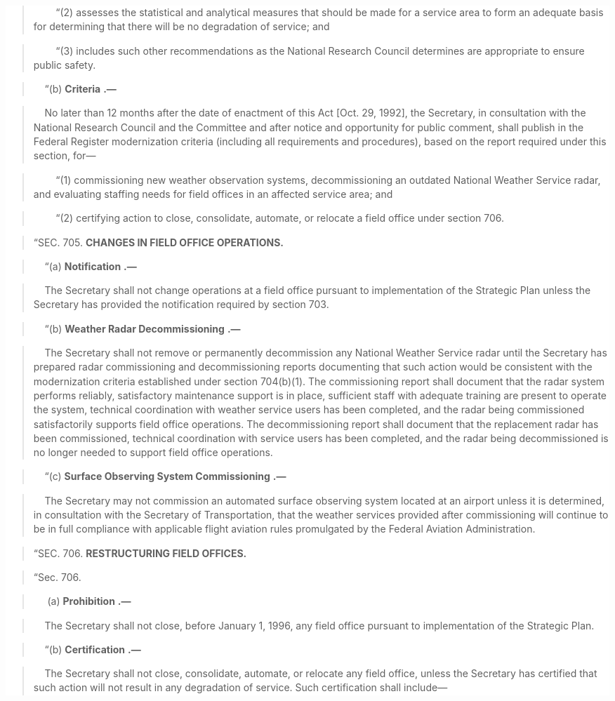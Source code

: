>         “(2) assesses the statistical and analytical measures that should be made for a service area to form an adequate basis for determining that there will be no degradation of service; and

>         “(3) includes such other recommendations as the National Research Council determines are appropriate to ensure public safety.

>     “(b)  __Criteria__  __.—__ 

>     No later than 12 months after the date of enactment of this Act \[Oct. 29, 1992\], the Secretary, in consultation with the National Research Council and the Committee and after notice and opportunity for public comment, shall publish in the Federal Register modernization criteria (including all requirements and procedures), based on the report required under this section, for—

>         “(1) commissioning new weather observation systems, decommissioning an outdated National Weather Service radar, and evaluating staffing needs for field offices in an affected service area; and

>         “(2) certifying action to close, consolidate, automate, or relocate a field office under section 706.

> “SEC. 705. __CHANGES IN FIELD OFFICE OPERATIONS.__ 

>     “(a)  __Notification__  __.—__ 

>     The Secretary shall not change operations at a field office pursuant to implementation of the Strategic Plan unless the Secretary has provided the notification required by section 703.

>     “(b)  __Weather Radar Decommissioning__  __.—__ 

>     The Secretary shall not remove or permanently decommission any National Weather Service radar until the Secretary has prepared radar commissioning and decommissioning reports documenting that such action would be consistent with the modernization criteria established under section 704(b)(1). The commissioning report shall document that the radar system performs reliably, satisfactory maintenance support is in place, sufficient staff with adequate training are present to operate the system, technical coordination with weather service users has been completed, and the radar being commissioned satisfactorily supports field office operations. The decommissioning report shall document that the replacement radar has been commissioned, technical coordination with service users has been completed, and the radar being decommissioned is no longer needed to support field office operations.

>     “(c)  __Surface Observing System Commissioning__  __.—__ 

>     The Secretary may not commission an automated surface observing system located at an airport unless it is determined, in consultation with the Secretary of Transportation, that the weather services provided after commissioning will continue to be in full compliance with applicable flight aviation rules promulgated by the Federal Aviation Administration.

> “SEC. 706. __RESTRUCTURING FIELD OFFICES.__ 

> “Sec. 706.

>      (a)  __Prohibition__  __.—__ 

>     The Secretary shall not close, before January 1, 1996, any field office pursuant to implementation of the Strategic Plan.

>     “(b)  __Certification__  __.—__ 

>     The Secretary shall not close, consolidate, automate, or relocate any field office, unless the Secretary has certified that such action will not result in any degradation of service. Such certification shall include—


[/us/act/1890-10-01/ch1266]: https://publicdocs.github.io/go/links?ns=uslm&ref=%2Fus%2Fact%2F1890-10-01%2Fch1266
[/us/stat/26/653]: https://publicdocs.github.io/go/links?ns=uslm&ref=%2Fus%2Fstat%2F26%2F653
[/us/act/1926-05-20/ch344]: https://publicdocs.github.io/go/links?ns=uslm&ref=%2Fus%2Fact%2F1926-05-20%2Fch344
[/us/stat/44/571]: https://publicdocs.github.io/go/links?ns=uslm&ref=%2Fus%2Fstat%2F44%2F571
[/us/act/1938-06-23/ch601]: https://publicdocs.github.io/go/links?ns=uslm&ref=%2Fus%2Fact%2F1938-06-23%2Fch601
[/us/stat/52/1029]: https://publicdocs.github.io/go/links?ns=uslm&ref=%2Fus%2Fstat%2F52%2F1029
[/us/stat/54/1236]: https://publicdocs.github.io/go/links?ns=uslm&ref=%2Fus%2Fstat%2F54%2F1236
[/us/stat/79/1318]: https://publicdocs.github.io/go/links?ns=uslm&ref=%2Fus%2Fstat%2F79%2F1318
[/us/pl/85/726/tXIV]: https://publicdocs.github.io/go/links?ns=uslm&ref=%2Fus%2Fpl%2F85%2F726%2FtXIV
[/us/stat/72/806]: https://publicdocs.github.io/go/links?ns=uslm&ref=%2Fus%2Fstat%2F72%2F806
[/us/act/1938-06-23/ch601/tXI]: https://publicdocs.github.io/go/links?ns=uslm&ref=%2Fus%2Fact%2F1938-06-23%2Fch601%2FtXI
[/us/stat/52/1029]: https://publicdocs.github.io/go/links?ns=uslm&ref=%2Fus%2Fstat%2F52%2F1029
[/us/stat/79/1318]: https://publicdocs.github.io/go/links?ns=uslm&ref=%2Fus%2Fstat%2F79%2F1318
[/us/usc/t15/s311]: https://publicdocs.github.io/go/links?ns=uslm&ref=%2Fus%2Fusc%2Ft15%2Fs311
[/us/pl/108/199/dB/tII]: https://publicdocs.github.io/go/links?ns=uslm&ref=%2Fus%2Fpl%2F108%2F199%2FdB%2FtII
[/us/stat/118/72]: https://publicdocs.github.io/go/links?ns=uslm&ref=%2Fus%2Fstat%2F118%2F72
[/us/pl/108/7/dB/tII]: https://publicdocs.github.io/go/links?ns=uslm&ref=%2Fus%2Fpl%2F108%2F7%2FdB%2FtII
[/us/stat/117/77]: https://publicdocs.github.io/go/links?ns=uslm&ref=%2Fus%2Fstat%2F117%2F77
[/us/pl/107/77/tII]: https://publicdocs.github.io/go/links?ns=uslm&ref=%2Fus%2Fpl%2F107%2F77%2FtII
[/us/stat/115/778]: https://publicdocs.github.io/go/links?ns=uslm&ref=%2Fus%2Fstat%2F115%2F778
[/us/pl/106/553]: https://publicdocs.github.io/go/links?ns=uslm&ref=%2Fus%2Fpl%2F106%2F553
[/us/stat/114/2762]: https://publicdocs.github.io/go/links?ns=uslm&ref=%2Fus%2Fstat%2F114%2F2762
[/us/pl/106/113/dB]: https://publicdocs.github.io/go/links?ns=uslm&ref=%2Fus%2Fpl%2F106%2F113%2FdB
[/us/stat/113/1535]: https://publicdocs.github.io/go/links?ns=uslm&ref=%2Fus%2Fstat%2F113%2F1535
[/us/pl/105/277/dA]: https://publicdocs.github.io/go/links?ns=uslm&ref=%2Fus%2Fpl%2F105%2F277%2FdA
[/us/stat/112/2681-50]: https://publicdocs.github.io/go/links?ns=uslm&ref=%2Fus%2Fstat%2F112%2F2681-50
[/us/pl/105/119/tII]: https://publicdocs.github.io/go/links?ns=uslm&ref=%2Fus%2Fpl%2F105%2F119%2FtII
[/us/stat/111/2479]: https://publicdocs.github.io/go/links?ns=uslm&ref=%2Fus%2Fstat%2F111%2F2479
[/us/pl/104/208/dA/tI]: https://publicdocs.github.io/go/links?ns=uslm&ref=%2Fus%2Fpl%2F104%2F208%2FdA%2FtI
[/us/stat/110/3009]: https://publicdocs.github.io/go/links?ns=uslm&ref=%2Fus%2Fstat%2F110%2F3009
[/us/pl/104/134/tI]: https://publicdocs.github.io/go/links?ns=uslm&ref=%2Fus%2Fpl%2F104%2F134%2FtI
[/us/stat/110/1321]: https://publicdocs.github.io/go/links?ns=uslm&ref=%2Fus%2Fstat%2F110%2F1321
[/us/pl/104/140]: https://publicdocs.github.io/go/links?ns=uslm&ref=%2Fus%2Fpl%2F104%2F140
[/us/stat/110/1327]: https://publicdocs.github.io/go/links?ns=uslm&ref=%2Fus%2Fstat%2F110%2F1327
[/us/pl/103/317/tII]: https://publicdocs.github.io/go/links?ns=uslm&ref=%2Fus%2Fpl%2F103%2F317%2FtII
[/us/stat/108/1749]: https://publicdocs.github.io/go/links?ns=uslm&ref=%2Fus%2Fstat%2F108%2F1749
[/us/pl/103/121/tII]: https://publicdocs.github.io/go/links?ns=uslm&ref=%2Fus%2Fpl%2F103%2F121%2FtII
[/us/stat/107/1176]: https://publicdocs.github.io/go/links?ns=uslm&ref=%2Fus%2Fstat%2F107%2F1176
[/us/pl/102/395/tII]: https://publicdocs.github.io/go/links?ns=uslm&ref=%2Fus%2Fpl%2F102%2F395%2FtII
[/us/stat/106/1855]: https://publicdocs.github.io/go/links?ns=uslm&ref=%2Fus%2Fstat%2F106%2F1855
[/us/pl/102/140/tII]: https://publicdocs.github.io/go/links?ns=uslm&ref=%2Fus%2Fpl%2F102%2F140%2FtII
[/us/stat/105/806]: https://publicdocs.github.io/go/links?ns=uslm&ref=%2Fus%2Fstat%2F105%2F806
[/us/pl/101/515/tI]: https://publicdocs.github.io/go/links?ns=uslm&ref=%2Fus%2Fpl%2F101%2F515%2FtI
[/us/stat/104/2107]: https://publicdocs.github.io/go/links?ns=uslm&ref=%2Fus%2Fstat%2F104%2F2107
[/us/pl/102/567/tI]: https://publicdocs.github.io/go/links?ns=uslm&ref=%2Fus%2Fpl%2F102%2F567%2FtI
[/us/stat/106/4275]: https://publicdocs.github.io/go/links?ns=uslm&ref=%2Fus%2Fstat%2F106%2F4275
[/us/pl/102/567/tI]: https://publicdocs.github.io/go/links?ns=uslm&ref=%2Fus%2Fpl%2F102%2F567%2FtI
[/us/stat/106/4276]: https://publicdocs.github.io/go/links?ns=uslm&ref=%2Fus%2Fstat%2F106%2F4276
[/us/pl/102/567/tVII]: https://publicdocs.github.io/go/links?ns=uslm&ref=%2Fus%2Fpl%2F102%2F567%2FtVII
[/us/stat/106/4303]: https://publicdocs.github.io/go/links?ns=uslm&ref=%2Fus%2Fstat%2F106%2F4303
[/us/usc/t15/s313]: https://publicdocs.github.io/go/links?ns=uslm&ref=%2Fus%2Fusc%2Ft15%2Fs313
[/us/usc/t5/s5332]: https://publicdocs.github.io/go/links?ns=uslm&ref=%2Fus%2Fusc%2Ft5%2Fs5332
[/us/usc/t5/s5703]: https://publicdocs.github.io/go/links?ns=uslm&ref=%2Fus%2Fusc%2Ft5%2Fs5703
[/us/pl/100/685/s407]: https://publicdocs.github.io/go/links?ns=uslm&ref=%2Fus%2Fpl%2F100%2F685%2Fs407
[/us/pl/100/685/s408]: https://publicdocs.github.io/go/links?ns=uslm&ref=%2Fus%2Fpl%2F100%2F685%2Fs408
[/us/pl/101/509]: https://publicdocs.github.io/go/links?ns=uslm&ref=%2Fus%2Fpl%2F101%2F509
[/us/usc/t5/s5376]: https://publicdocs.github.io/go/links?ns=uslm&ref=%2Fus%2Fusc%2Ft5%2Fs5376
[/us/pl/101/595/tIII]: https://publicdocs.github.io/go/links?ns=uslm&ref=%2Fus%2Fpl%2F101%2F595%2FtIII
[/us/stat/104/2989]: https://publicdocs.github.io/go/links?ns=uslm&ref=%2Fus%2Fstat%2F104%2F2989
[/us/pl/100/685/tIV]: https://publicdocs.github.io/go/links?ns=uslm&ref=%2Fus%2Fpl%2F100%2F685%2FtIV
[/us/stat/102/4098]: https://publicdocs.github.io/go/links?ns=uslm&ref=%2Fus%2Fstat%2F102%2F4098
[/us/pl/102/567/tVII]: https://publicdocs.github.io/go/links?ns=uslm&ref=%2Fus%2Fpl%2F102%2F567%2FtVII
[/us/stat/106/4309]: https://publicdocs.github.io/go/links?ns=uslm&ref=%2Fus%2Fstat%2F106%2F4309
[/us/pl/100/685/tIV]: https://publicdocs.github.io/go/links?ns=uslm&ref=%2Fus%2Fpl%2F100%2F685%2FtIV
[/us/stat/102/4099]: https://publicdocs.github.io/go/links?ns=uslm&ref=%2Fus%2Fstat%2F102%2F4099
[/us/pl/100/685/s407]: https://publicdocs.github.io/go/links?ns=uslm&ref=%2Fus%2Fpl%2F100%2F685%2Fs407
[/us/pl/102/567/tVII]: https://publicdocs.github.io/go/links?ns=uslm&ref=%2Fus%2Fpl%2F102%2F567%2FtVII
[/us/stat/106/4309]: https://publicdocs.github.io/go/links?ns=uslm&ref=%2Fus%2Fstat%2F106%2F4309
[/us/pl/99/198/tXVII]: https://publicdocs.github.io/go/links?ns=uslm&ref=%2Fus%2Fpl%2F99%2F198%2FtXVII
[/us/stat/99/1651]: https://publicdocs.github.io/go/links?ns=uslm&ref=%2Fus%2Fstat%2F99%2F1651
[/us/pl/98/8/tI]: https://publicdocs.github.io/go/links?ns=uslm&ref=%2Fus%2Fpl%2F98%2F8%2FtI
[/us/stat/97/34]: https://publicdocs.github.io/go/links?ns=uslm&ref=%2Fus%2Fstat%2F97%2F34
[/us/act/1948-06-16/ch483]: https://publicdocs.github.io/go/links?ns=uslm&ref=%2Fus%2Fact%2F1948-06-16%2Fch483
[/us/stat/62/470]: https://publicdocs.github.io/go/links?ns=uslm&ref=%2Fus%2Fstat%2F62%2F470
[/us/pl/96/470/tI]: https://publicdocs.github.io/go/links?ns=uslm&ref=%2Fus%2Fpl%2F96%2F470%2FtI
[/us/stat/94/2237]: https://publicdocs.github.io/go/links?ns=uslm&ref=%2Fus%2Fstat%2F94%2F2237
[/us/usc/t41/s6101]: https://publicdocs.github.io/go/links?ns=uslm&ref=%2Fus%2Fusc%2Ft41%2Fs6101